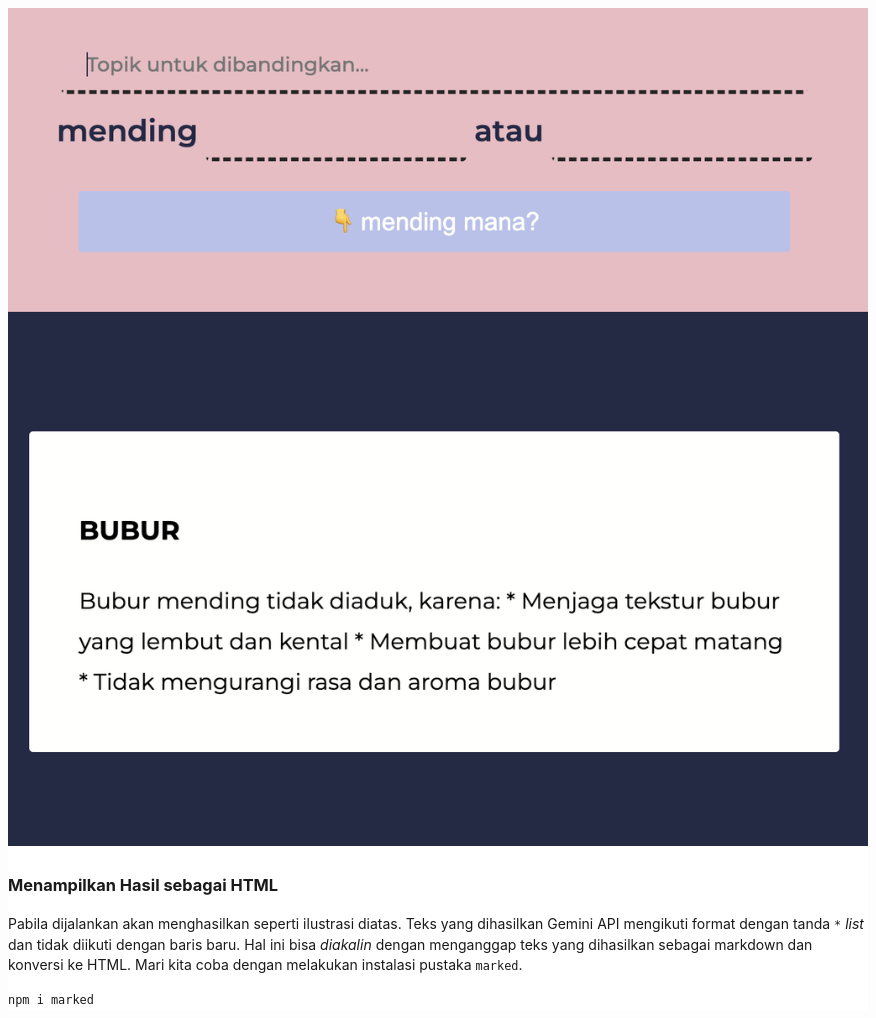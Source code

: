 ![hasil mentah](/assets/images/gemini-web-dev/render-raw.png)

### Menampilkan Hasil sebagai HTML

Pabila dijalankan akan menghasilkan seperti ilustrasi diatas. Teks yang dihasilkan Gemini API mengikuti format dengan tanda `*` _list_ dan tidak diikuti dengan baris baru. Hal ini bisa _diakalin_ dengan menganggap teks yang dihasilkan sebagai markdown dan konversi ke HTML. Mari kita coba dengan melakukan instalasi pustaka `marked`.

```bash
npm i marked
```
